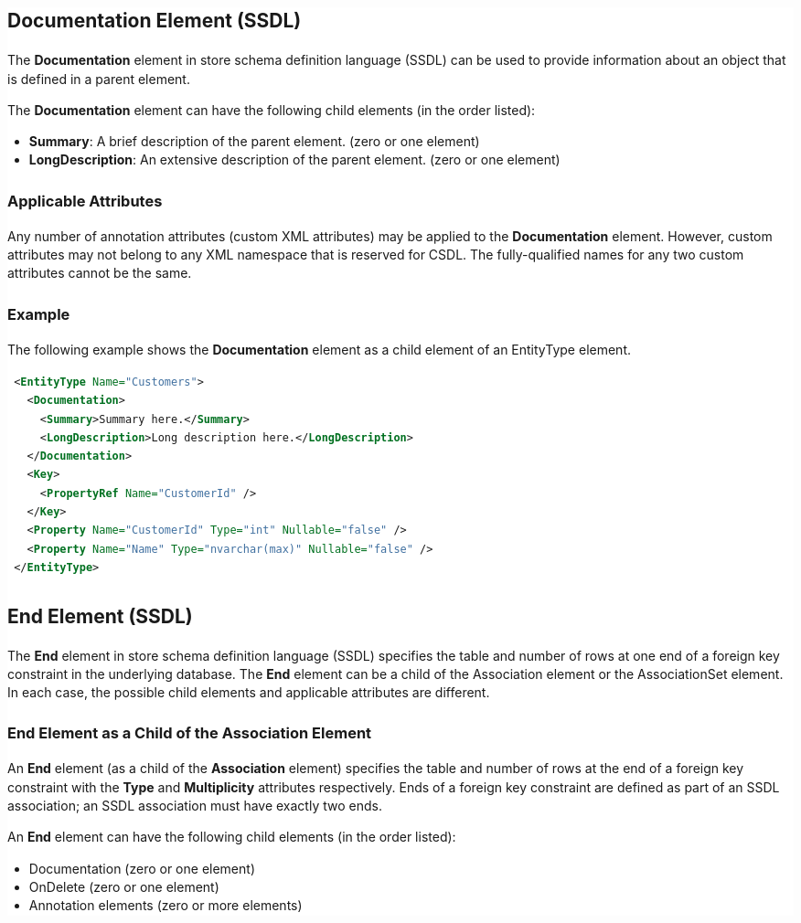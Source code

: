 ## Documentation Element (SSDL)

The **Documentation** element in store schema definition language (SSDL) can be used to provide information about an object that is defined in a parent element.

The **Documentation** element can have the following child elements (in the order listed):

-   **Summary**: A brief description of the parent element. (zero or one element)
-   **LongDescription**: An extensive description of the parent element. (zero or one element)

### Applicable Attributes

Any number of annotation attributes (custom XML attributes) may be applied to the **Documentation** element. However, custom attributes may not belong to any XML namespace that is reserved for CSDL. The fully-qualified names for any two custom attributes cannot be the same.

### Example

The following example shows the **Documentation** element as a child element of an EntityType element.

``` xml
 <EntityType Name="Customers">
   <Documentation>
     <Summary>Summary here.</Summary>
     <LongDescription>Long description here.</LongDescription>
   </Documentation>
   <Key>
     <PropertyRef Name="CustomerId" />
   </Key>
   <Property Name="CustomerId" Type="int" Nullable="false" />
   <Property Name="Name" Type="nvarchar(max)" Nullable="false" />
 </EntityType>
```

## End Element (SSDL)

The **End** element in store schema definition language (SSDL) specifies the table and number of rows at one end of a foreign key constraint in the underlying database. The **End** element can be a child of the Association element or the AssociationSet element. In each case, the possible child elements and applicable attributes are different.

### End Element as a Child of the Association Element

An **End** element (as a child of the **Association** element) specifies the table and number of rows at the end of a foreign key constraint with the **Type** and **Multiplicity** attributes respectively. Ends of a foreign key constraint are defined as part of an SSDL association; an SSDL association must have exactly two ends.

An **End** element can have the following child elements (in the order listed):

-   Documentation (zero or one element)
-   OnDelete (zero or one element)
-   Annotation elements (zero or more elements)
